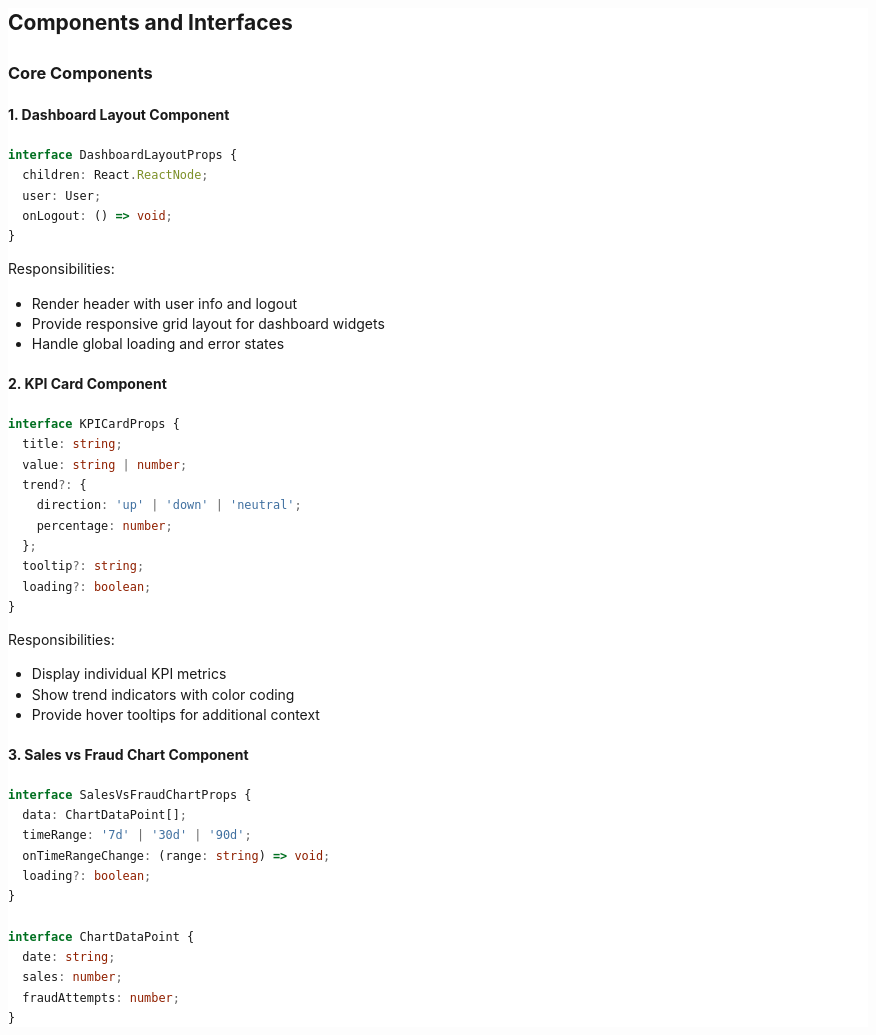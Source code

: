 ## Components and Interfaces

### Core Components

#### 1. Dashboard Layout Component
```typescript
interface DashboardLayoutProps {
  children: React.ReactNode;
  user: User;
  onLogout: () => void;
}
```

Responsibilities:
- Render header with user info and logout
- Provide responsive grid layout for dashboard widgets
- Handle global loading and error states

#### 2. KPI Card Component
```typescript
interface KPICardProps {
  title: string;
  value: string | number;
  trend?: {
    direction: 'up' | 'down' | 'neutral';
    percentage: number;
  };
  tooltip?: string;
  loading?: boolean;
}
```

Responsibilities:
- Display individual KPI metrics
- Show trend indicators with color coding
- Provide hover tooltips for additional context

#### 3. Sales vs Fraud Chart Component
```typescript
interface SalesVsFraudChartProps {
  data: ChartDataPoint[];
  timeRange: '7d' | '30d' | '90d';
  onTimeRangeChange: (range: string) => void;
  loading?: boolean;
}

interface ChartDataPoint {
  date: string;
  sales: number;
  fraudAttempts: number;
}
```
